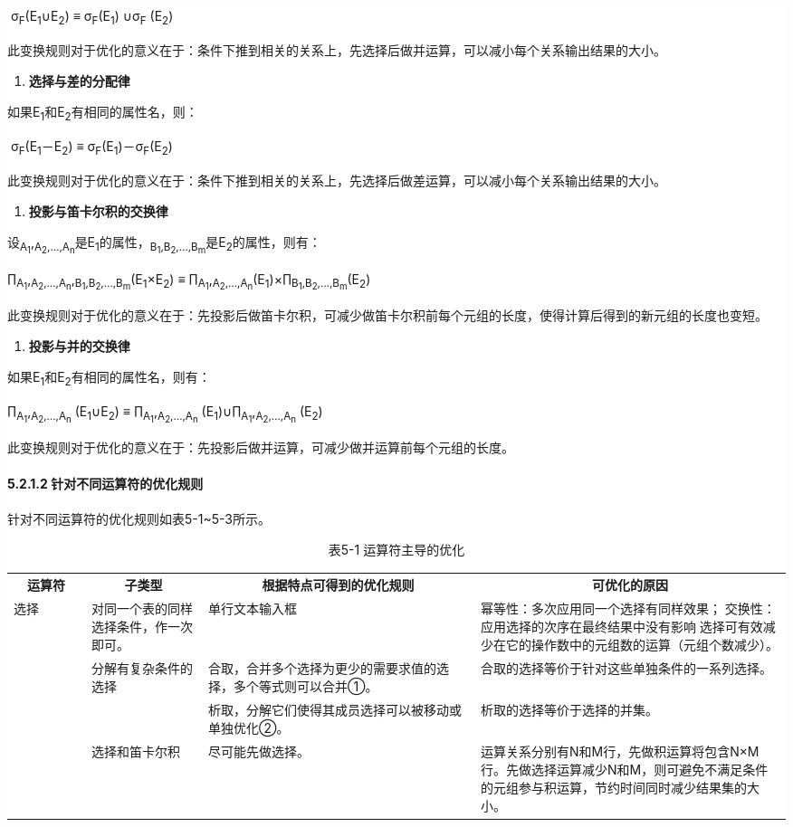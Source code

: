 ​										σ<sub>F</sub>(E<sub>1</sub>∪E<sub>2</sub>) ≡ σ<sub>F</sub>(E<sub>1</sub>) ∪σ<sub>F</sub> (E<sub>2</sub>)

此变换规则对于优化的意义在于：条件下推到相关的关系上，先选择后做并运算，可以减小每个关系输出结果的大小。

1. **选择与差的分配律**

如果E<sub>1­</sub>和E<sub>2</sub>有相同的属性名，则：

​										σ<sub>F</sub>(E<sub>1</sub>－E<sub>2</sub>) ≡ σ<sub>F</sub>(E<sub>1</sub>)－σ<sub>F</sub>(E<sub>2</sub>)

此变换规则对于优化的意义在于：条件下推到相关的关系上，先选择后做差运算，可以减小每个关系输出结果的大小。

1. **投影与笛卡尔积的交换律**

设<sub>A<sub>1</sub></sub>,<sub>A<sub>2</sub></sub><sub>,…,A<sub>n</sub></sub>是E<sub>1</sub>的属性，<sub>B<sub>1</sub>,B<sub>2</sub>,…,B<sub>m</sub></sub>是E<sub>2</sub>的属性，则有：

​										∏<sub>A<sub>1</sub></sub>,<sub>A<sub>2</sub></sub><sub>,…,A<sub>n</sub></sub>,<sub>B<sub>1</sub>,B<sub>2</sub>,…,B<sub>m</sub></sub>(E<sub>1</sub>×E<sub>2</sub>) ≡ ∏<sub>A<sub>1</sub></sub>,<sub>A<sub>2</sub></sub><sub>,…,A<sub>n</sub></sub>(E<sub>1</sub>)×∏<sub>B<sub>1</sub>,B<sub>2</sub>,…,B<sub>m</sub></sub>(E<sub>2</sub>)

此变换规则对于优化的意义在于：先投影后做笛卡尔积，可减少做笛卡尔积前每个元组的长度，使得计算后得到的新元组的长度也变短。

1. **投影与并的交换律**

如果E<sub>1</sub>和E<sub>2</sub>有相同的属性名，则有：

​										∏<sub>A<sub>1</sub></sub>,<sub>A<sub>2</sub></sub><sub>,…,A<sub>n</sub></sub> (E<sub>1</sub>∪E<sub>2</sub>) ≡ ∏<sub>A<sub>1</sub></sub>,<sub>A<sub>2</sub></sub><sub>,…,A<sub>n</sub></sub> (E<sub>1</sub>)∪∏<sub>A<sub>1</sub></sub>,<sub>A<sub>2</sub></sub><sub>,…,A<sub>n</sub></sub> (E<sub>2</sub>)

此变换规则对于优化的意义在于：先投影后做并运算，可减少做并运算前每个元组的长度。

#### 5.2.1.2 针对不同运算符的优化规则

针对不同运算符的优化规则如表5-1~5-3所示。

<center>表5-1 运算符主导的优化</center>

<table>
	<tr>
	    <th width="10%">运算符</th>
	    <th width="15%">子类型</th>
	    <th width="35%">根据特点可得到的优化规则</th>  
        <th width="50%">可优化的原因</th>
	</tr >
	<tr >
	    <td rowspan="7">选择</td>
	    <td>对同一个表的同样选择条件，作一次即可。</td>
	    <td>单行文本输入框</td>
        <td>幂等性：多次应用同一个选择有同样效果；
交换性：应用选择的次序在最终结果中没有影响
选择可有效减少在它的操作数中的元组数的运算（元组个数减少）。</td>
	</tr>
	<tr>
	    <td rowspan="2">分解有复杂条件的选择</td>
	    <td>合取，合并多个选择为更少的需要求值的选择，多个等式则可以合并①。</td>
        <td>合取的选择等价于针对这些单独条件的一系列选择。</td>
	</tr>
	<tr>
	    <td>析取，分解它们使得其成员选择可以被移动或单独优化②。</td>
	    <td>析取的选择等价于选择的并集。</td>
	</tr>
	<tr>
	    <td rowspan="2">选择和笛卡尔积</td>
	    <td>尽可能先做选择。</td>
        <td>运算关系分别有N和M行，先做积运算将包含N×M行。先做选择运算减少N和M，则可避免不满足条件的元组参与积运算，节约时间同时减少结果集的大小。</td>